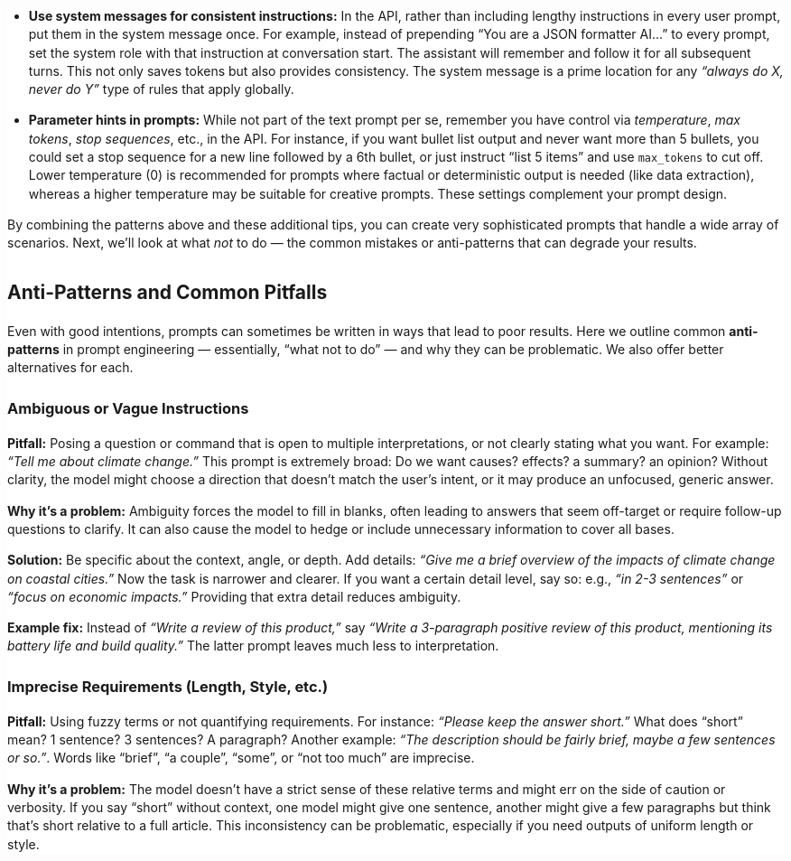 * **Use system messages for consistent instructions:** In the API, rather than including lengthy instructions in every user prompt, put them in the system message once. For example, instead of prepending “You are a JSON formatter AI...” to every prompt, set the system role with that instruction at conversation start. The assistant will remember and follow it for all subsequent turns. This not only saves tokens but also provides consistency. The system message is a prime location for any *“always do X, never do Y”* type of rules that apply globally.

* **Parameter hints in prompts:** While not part of the text prompt per se, remember you have control via *temperature*, *max tokens*, *stop sequences*, etc., in the API. For instance, if you want bullet list output and never want more than 5 bullets, you could set a stop sequence for a new line followed by a 6th bullet, or just instruct “list 5 items” and use `max_tokens` to cut off. Lower temperature (0) is recommended for prompts where factual or deterministic output is needed (like data extraction), whereas a higher temperature may be suitable for creative prompts. These settings complement your prompt design.

By combining the patterns above and these additional tips, you can create very sophisticated prompts that handle a wide array of scenarios. Next, we’ll look at what *not* to do — the common mistakes or anti-patterns that can degrade your results.

## Anti-Patterns and Common Pitfalls

Even with good intentions, prompts can sometimes be written in ways that lead to poor results. Here we outline common **anti-patterns** in prompt engineering — essentially, “what not to do” — and why they can be problematic. We also offer better alternatives for each.

### Ambiguous or Vague Instructions

**Pitfall:** Posing a question or command that is open to multiple interpretations, or not clearly stating what you want. For example: *“Tell me about climate change.”* This prompt is extremely broad: Do we want causes? effects? a summary? an opinion? Without clarity, the model might choose a direction that doesn’t match the user’s intent, or it may produce an unfocused, generic answer.

**Why it’s a problem:** Ambiguity forces the model to fill in blanks, often leading to answers that seem off-target or require follow-up questions to clarify. It can also cause the model to hedge or include unnecessary information to cover all bases.

**Solution:** Be specific about the context, angle, or depth. Add details: *“Give me a brief overview of the impacts of climate change on coastal cities.”* Now the task is narrower and clearer. If you want a certain detail level, say so: e.g., *“in 2-3 sentences”* or *“focus on economic impacts.”* Providing that extra detail reduces ambiguity.

**Example fix:** Instead of *“Write a review of this product,”* say *“Write a 3-paragraph positive review of this product, mentioning its battery life and build quality.”* The latter prompt leaves much less to interpretation.

### Imprecise Requirements (Length, Style, etc.)

**Pitfall:** Using fuzzy terms or not quantifying requirements. For instance: *“Please keep the answer short.”* What does “short” mean? 1 sentence? 3 sentences? A paragraph? Another example: *“The description should be fairly brief, maybe a few sentences or so.”*. Words like “brief”, “a couple”, “some”, or “not too much” are imprecise.

**Why it’s a problem:** The model doesn’t have a strict sense of these relative terms and might err on the side of caution or verbosity. If you say “short” without context, one model might give one sentence, another might give a few paragraphs but think that’s short relative to a full article. This inconsistency can be problematic, especially if you need outputs of uniform length or style.
